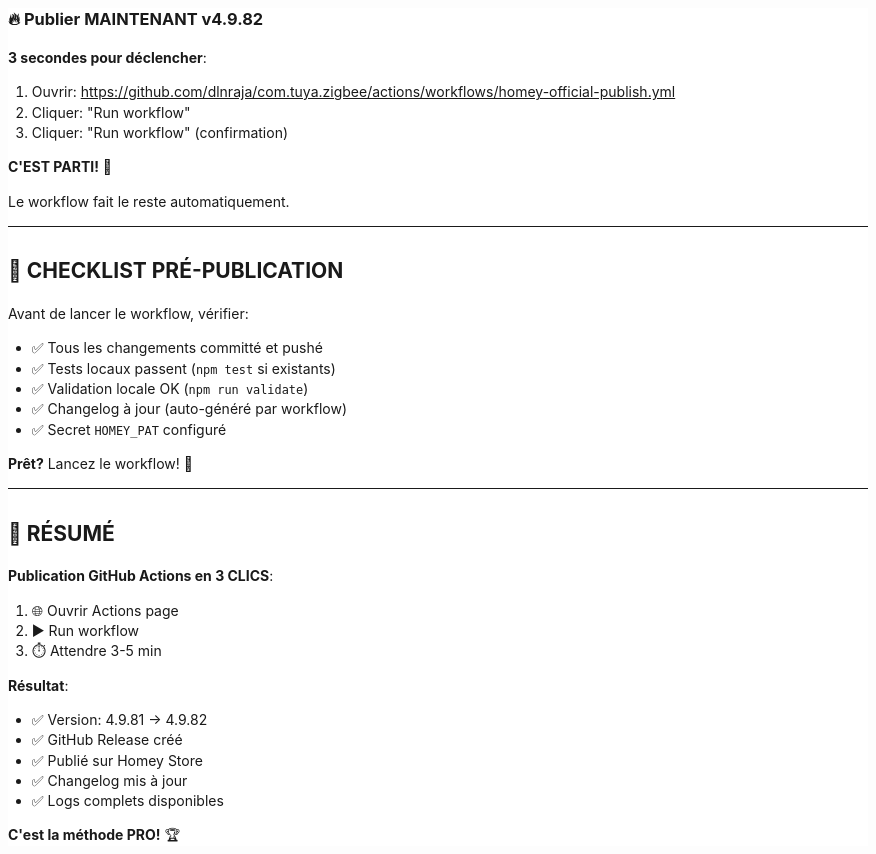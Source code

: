 ### 🔥 Publier MAINTENANT v4.9.82

**3 secondes pour déclencher**:

1. Ouvrir: https://github.com/dlnraja/com.tuya.zigbee/actions/workflows/homey-official-publish.yml
2. Cliquer: "Run workflow"
3. Cliquer: "Run workflow" (confirmation)

**C'EST PARTI!** 🎉

Le workflow fait le reste automatiquement.

---

## 📝 CHECKLIST PRÉ-PUBLICATION

Avant de lancer le workflow, vérifier:

- ✅ Tous les changements committé et pushé
- ✅ Tests locaux passent (`npm test` si existants)
- ✅ Validation locale OK (`npm run validate`)
- ✅ Changelog à jour (auto-généré par workflow)
- ✅ Secret `HOMEY_PAT` configuré

**Prêt?** Lancez le workflow! 🚀

---

## 🎉 RÉSUMÉ

**Publication GitHub Actions en 3 CLICS**:
1. 🌐 Ouvrir Actions page
2. ▶️ Run workflow
3. ⏱️ Attendre 3-5 min

**Résultat**:
- ✅ Version: 4.9.81 → 4.9.82
- ✅ GitHub Release créé
- ✅ Publié sur Homey Store
- ✅ Changelog mis à jour
- ✅ Logs complets disponibles

**C'est la méthode PRO!** 🏆
